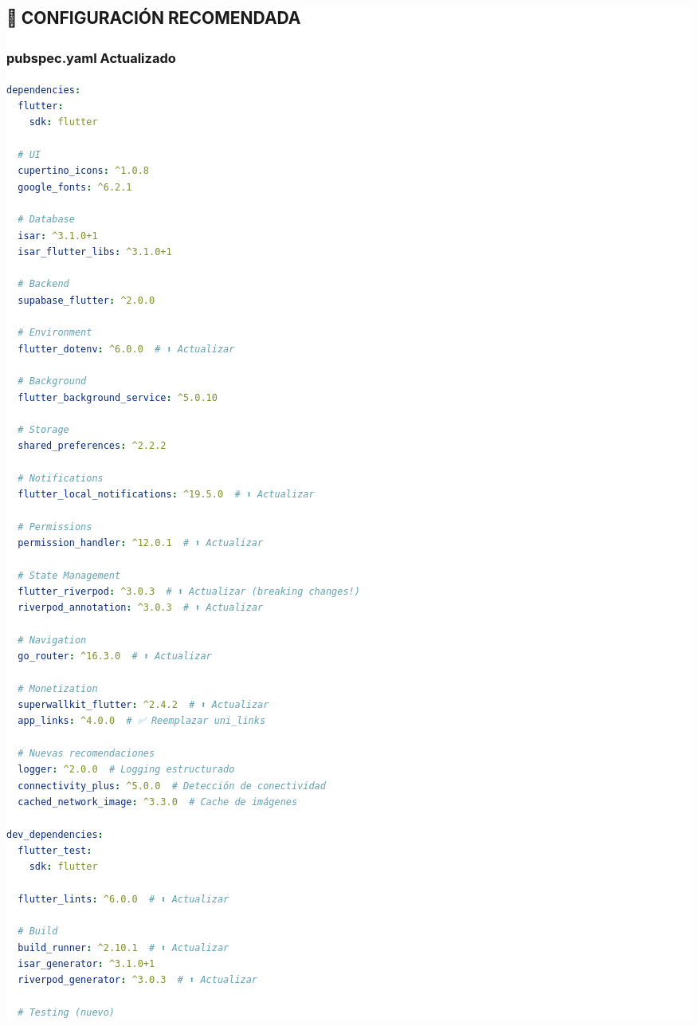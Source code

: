 ## 🔧 CONFIGURACIÓN RECOMENDADA

### pubspec.yaml Actualizado

```yaml
dependencies:
  flutter:
    sdk: flutter

  # UI
  cupertino_icons: ^1.0.8
  google_fonts: ^6.2.1

  # Database
  isar: ^3.1.0+1
  isar_flutter_libs: ^3.1.0+1

  # Backend
  supabase_flutter: ^2.0.0

  # Environment
  flutter_dotenv: ^6.0.0  # ⬆️ Actualizar

  # Background
  flutter_background_service: ^5.0.10

  # Storage
  shared_preferences: ^2.2.2

  # Notifications
  flutter_local_notifications: ^19.5.0  # ⬆️ Actualizar

  # Permissions
  permission_handler: ^12.0.1  # ⬆️ Actualizar

  # State Management
  flutter_riverpod: ^3.0.3  # ⬆️ Actualizar (breaking changes!)
  riverpod_annotation: ^3.0.3  # ⬆️ Actualizar

  # Navigation
  go_router: ^16.3.0  # ⬆️ Actualizar

  # Monetization
  superwallkit_flutter: ^2.4.2  # ⬆️ Actualizar
  app_links: ^4.0.0  # ✅ Reemplazar uni_links

  # Nuevas recomendaciones
  logger: ^2.0.0  # Logging estructurado
  connectivity_plus: ^5.0.0  # Detección de conectividad
  cached_network_image: ^3.3.0  # Cache de imágenes

dev_dependencies:
  flutter_test:
    sdk: flutter

  flutter_lints: ^6.0.0  # ⬆️ Actualizar

  # Build
  build_runner: ^2.10.1  # ⬆️ Actualizar
  isar_generator: ^3.1.0+1
  riverpod_generator: ^3.0.3  # ⬆️ Actualizar

  # Testing (nuevo)
```